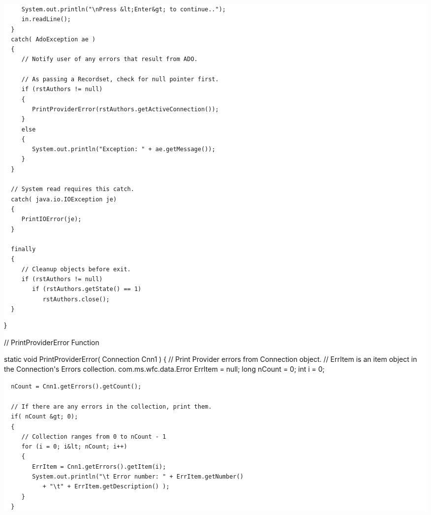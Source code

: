          System.out.println("\nPress &lt;Enter&gt; to continue..");
         in.readLine();
      }
      catch( AdoException ae )
      {
         // Notify user of any errors that result from ADO.

         // As passing a Recordset, check for null pointer first.
         if (rstAuthors != null)
         {
            PrintProviderError(rstAuthors.getActiveConnection());
         }
         else
         {
            System.out.println("Exception: " + ae.getMessage());
         }
      }

      // System read requires this catch.
      catch( java.io.IOException je)
      {
         PrintIOError(je);
      }
      
      finally
      {
         // Cleanup objects before exit.   
         if (rstAuthors != null)
            if (rstAuthors.getState() == 1)
               rstAuthors.close();
      }
   }

   // PrintProviderError Function

   static void PrintProviderError( Connection Cnn1 )
   {
      // Print Provider errors from Connection object.
      // ErrItem is an item object in the Connection's Errors collection.
      com.ms.wfc.data.Error  ErrItem = null;
      long nCount = 0;
      int  i      = 0;

      nCount = Cnn1.getErrors().getCount();

      // If there are any errors in the collection, print them.
      if( nCount &gt; 0);
      {
         // Collection ranges from 0 to nCount - 1
         for (i = 0; i&lt; nCount; i++)
         {
            ErrItem = Cnn1.getErrors().getItem(i);
            System.out.println("\t Error number: " + ErrItem.getNumber()
               + "\t" + ErrItem.getDescription() );
         }
      }
